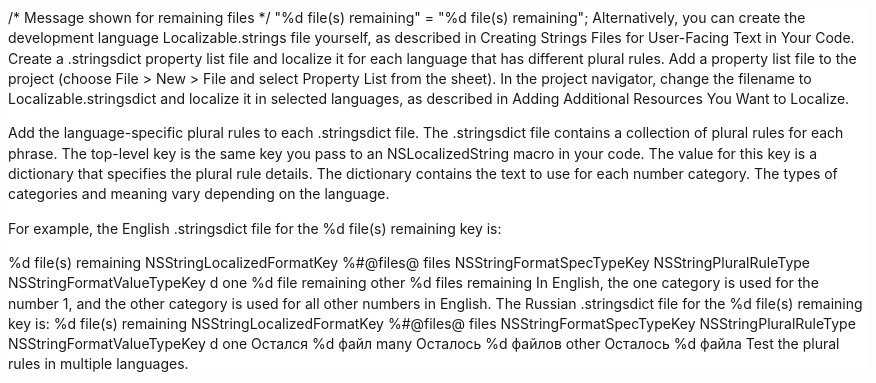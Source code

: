 /* Message shown for remaining files */
"%d file(s) remaining" = "%d file(s) remaining";
Alternatively, you can create the development language Localizable.strings file yourself, as described in Creating Strings Files for User-Facing Text in Your Code.
Create a .stringsdict property list file and localize it for each language that has different plural rules.
Add a property list file to the project (choose File > New > File and select Property List from the sheet). In the project navigator, change the filename to Localizable.stringsdict and localize it in selected languages, as described in Adding Additional Resources You Want to Localize.

Add the language-specific plural rules to each .stringsdict file.
The .stringsdict file contains a collection of plural rules for each phrase. The top-level key is the same key you pass to an NSLocalizedString macro in your code. The value for this key is a dictionary that specifies the plural rule details. The dictionary contains the text to use for each number category. The types of categories and meaning vary depending on the language.

For example, the English .stringsdict file for the %d file(s) remaining key is:

<plist version="1.0">
    <dict>
        <key>%d file(s) remaining</key>
        <dict>
            <key>NSStringLocalizedFormatKey</key>
            <string>%#@files@</string>
            <key>files</key>
            <dict>
                <key>NSStringFormatSpecTypeKey</key>
                <string>NSStringPluralRuleType</string>
                <key>NSStringFormatValueTypeKey</key>
                <string>d</string>
                <key>one</key>
                <string>%d file remaining</string>
                <key>other</key>
                <string>%d files remaining</string>
            </dict>
        </dict>
    </dict>
</plist>
In English, the one category is used for the number 1, and the other category is used for all other numbers in English.
The Russian .stringsdict file for the %d file(s) remaining key is:

<plist version="1.0">
    <dict>
       <key>%d file(s) remaining</key>
         <dict>
            <key>NSStringLocalizedFormatKey</key>
            <string>%#@files@</string>
            <key>files</key>
            <dict>
                <key>NSStringFormatSpecTypeKey</key>
                <string>NSStringPluralRuleType</string>
                <key>NSStringFormatValueTypeKey</key>
                <string>d</string>
                <key>one</key>
                <string>Остался %d файл</string>
                <key>many</key>
                <string>Осталось %d файлов</string>
                <key>other</key>
                <string>Осталось %d файла</string>
            </dict>
        </dict>
    </dict>
</plist>
Test the plural rules in multiple languages.